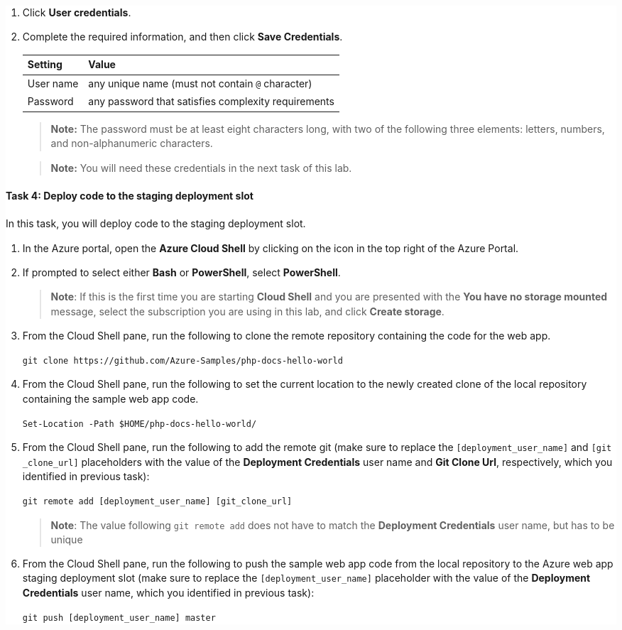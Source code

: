 1. Click **User credentials**.

1. Complete the required information, and then click **Save Credentials**. 

    | Setting | Value |
    | --- | ---|
    | User name | any unique name (must not contain `@` character) |
    | Password | any password that satisfies complexity requirements |
    
    >**Note:** The password must be at least eight characters long, with two of the following three elements: letters, numbers, and non-alphanumeric characters.

    >**Note:** You will need these credentials in the next task of this lab.

#### Task 4: Deploy code to the staging deployment slot

In this task, you will deploy code to the staging deployment slot.

1. In the Azure portal, open the **Azure Cloud Shell** by clicking on the icon in the top right of the Azure Portal.

1. If prompted to select either **Bash** or **PowerShell**, select **PowerShell**. 

    >**Note**: If this is the first time you are starting **Cloud Shell** and you are presented with the **You have no storage mounted** message, select the subscription you are using in this lab, and click **Create storage**. 

1. From the Cloud Shell pane, run the following to clone the remote repository containing the code for the web app.

   ```pwsh
   git clone https://github.com/Azure-Samples/php-docs-hello-world
   ```
 
1. From the Cloud Shell pane, run the following to set the current location to the newly created clone of the local repository containing the sample web app code.

   ```
   Set-Location -Path $HOME/php-docs-hello-world/
   ```

1. From the Cloud Shell pane, run the following to add the remote git (make sure to replace the `[deployment_user_name]` and `[git_clone_url]` placeholders with the value of the **Deployment Credentials** user name and **Git Clone Url**, respectively, which you identified in previous task):

   ```
   git remote add [deployment_user_name] [git_clone_url]
   ```

    >**Note**: The value following `git remote add` does not have to match the **Deployment Credentials** user name, but has to be unique

1. From the Cloud Shell pane, run the following to push the sample web app code from the local repository to the Azure web app staging deployment slot (make sure to replace the `[deployment_user_name]` placeholder with the value of the **Deployment Credentials** user name, which you identified in previous task):
   ```
   git push [deployment_user_name] master
   ```
